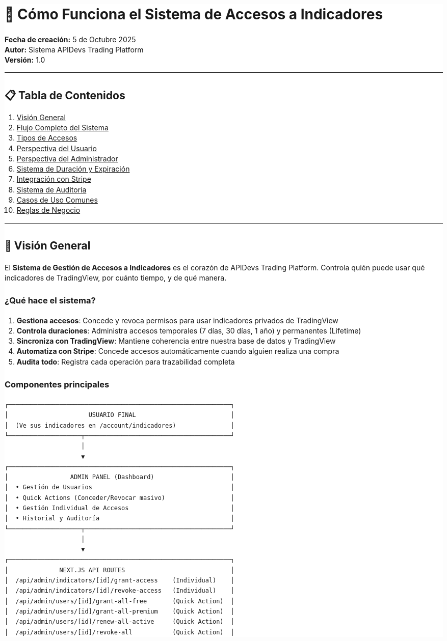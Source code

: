 # 🔐 Cómo Funciona el Sistema de Accesos a Indicadores

**Fecha de creación:** 5 de Octubre 2025  
**Autor:** Sistema APIDevs Trading Platform  
**Versión:** 1.0

---

## 📋 Tabla de Contenidos

1. [Visión General](#-visión-general)
2. [Flujo Completo del Sistema](#-flujo-completo-del-sistema)
3. [Tipos de Accesos](#-tipos-de-accesos)
4. [Perspectiva del Usuario](#-perspectiva-del-usuario)
5. [Perspectiva del Administrador](#-perspectiva-del-administrador)
6. [Sistema de Duración y Expiración](#-sistema-de-duración-y-expiración)
7. [Integración con Stripe](#-integración-con-stripe)
8. [Sistema de Auditoría](#-sistema-de-auditoría)
9. [Casos de Uso Comunes](#-casos-de-uso-comunes)
10. [Reglas de Negocio](#-reglas-de-negocio)

---

## 🎯 Visión General

El **Sistema de Gestión de Accesos a Indicadores** es el corazón de APIDevs Trading Platform. Controla quién puede usar qué indicadores de TradingView, por cuánto tiempo, y de qué manera.

### **¿Qué hace el sistema?**

1. **Gestiona accesos**: Concede y revoca permisos para usar indicadores privados de TradingView
2. **Controla duraciones**: Administra accesos temporales (7 días, 30 días, 1 año) y permanentes (Lifetime)
3. **Sincroniza con TradingView**: Mantiene coherencia entre nuestra base de datos y TradingView
4. **Automatiza con Stripe**: Concede accesos automáticamente cuando alguien realiza una compra
5. **Audita todo**: Registra cada operación para trazabilidad completa

### **Componentes principales**

```
┌─────────────────────────────────────────────────────────────┐
│                      USUARIO FINAL                          │
│  (Ve sus indicadores en /account/indicadores)               │
└────────────────────┬────────────────────────────────────────┘
                     │
                     ▼
┌─────────────────────────────────────────────────────────────┐
│                 ADMIN PANEL (Dashboard)                     │
│  • Gestión de Usuarios                                      │
│  • Quick Actions (Conceder/Revocar masivo)                  │
│  • Gestión Individual de Accesos                            │
│  • Historial y Auditoría                                    │
└────────────────────┬────────────────────────────────────────┘
                     │
                     ▼
┌─────────────────────────────────────────────────────────────┐
│              NEXT.JS API ROUTES                             │
│  /api/admin/indicators/[id]/grant-access    (Individual)    │
│  /api/admin/indicators/[id]/revoke-access   (Individual)    │
│  /api/admin/users/[id]/grant-all-free       (Quick Action)  │
│  /api/admin/users/[id]/grant-all-premium    (Quick Action)  │
│  /api/admin/users/[id]/renew-all-active     (Quick Action)  │
│  /api/admin/users/[id]/revoke-all           (Quick Action)  │
```